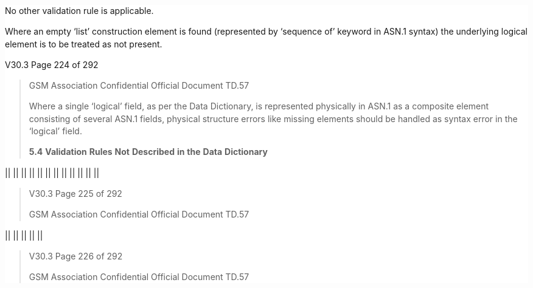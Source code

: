 No other validation rule is applicable.

Where an empty ‘list’ construction element is found (represented by
‘sequence of’ keyword in ASN.1 syntax) the underlying logical element is
to be treated as not present.

V30.3 Page 224 of 292

> GSM Association Confidential Official Document TD.57
>
> Where a single ‘logical’ field, as per the Data Dictionary, is
> represented physically in ASN.1 as a composite element consisting of
> several ASN.1 fields, physical structure errors like missing elements
> should be handled as syntax error in the ‘logical’ field.
>
> **5.4** **Validation** **Rules** **Not** **Described** **in** **the**
> **Data** **Dictionary**

||
||
||
||
||
||
||
||
||
||
||
||

> V30.3 Page 225 of 292
>
> GSM Association Confidential Official Document TD.57

||
||
||
||
||

> V30.3 Page 226 of 292
>
> GSM Association Confidential Official Document TD.57

